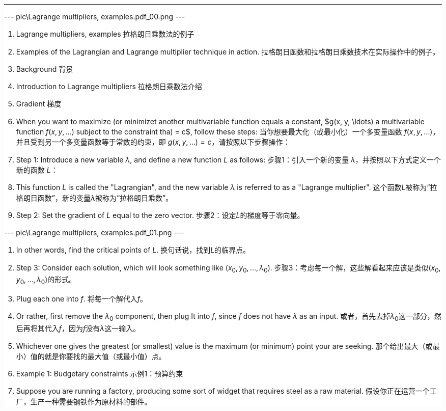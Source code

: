 
---
--- pic\Lagrange multipliers, examples.pdf_00.png ---
1. Lagrange multipliers, examples
    拉格朗日乘数法的例子

2. Examples of the Lagrangian and Lagrange multiplier technique in action.
    拉格朗日函数和拉格朗日乘数技术在实际操作中的例子。

1. Background
背景

2. Introduction to Lagrange multipliers
拉格朗日乘数法介绍

3. Gradient
梯度

4. When you want to maximize (or minimizet another multivariable function equals a constant, $g(x, y, \ldots) a multivariable function $f(x, y, \ldots)$ subject to the constraint tha) = c$, follow these steps:
当你想要最大化（或最小化）一个多变量函数 $f(x, y, \ldots)$，并且受到另一个多变量函数等于常数的约束，即 $g(x, y, \ldots) = c$，请按照以下步骤操作：

5. Step 1: Introduce a new variable $\lambda$, and define a new function $L$ as follows:
步骤1：引入一个新的变量 $\lambda$，并按照以下方式定义一个新的函数 $L$：

1. This function $L$ is called the "Lagrangian", and the new variable $\lambda$ is referred to as a "Lagrange multiplier".
    这个函数$L$被称为“拉格朗日函数”，新的变量$\lambda$被称为“拉格朗日乘数”。

6. Step 2: Set the gradient of $L$ equal to the zero vector.
    步骤2：设定$L$的梯度等于零向量。

--- pic\Lagrange multipliers, examples.pdf_01.png ---

1. In other words, find the critical points of $L$. 
    换句话说，找到$L$的临界点。

8. Step 3: Consider each solution, which will look something like $(x_0, y_0,..., \lambda_0)$. 
    步骤3：考虑每一个解，这些解看起来应该是类似$(x_0, y_0,..., \lambda_0)$的形式。

9. Plug each one into $f$. 
    将每一个解代入$f$。

1. Or rather, first remove the $\lambda_0$ component, then plug It into $f$, since $f$ does not have $\lambda$ as an input. 
或者，首先去掉$\lambda_0$这一部分，然后再将其代入$f$，因为$f$没有$\lambda$这一输入。

10. Whichever one gives the greatest (or smallest) value is the maximum (or minimum) point your are seeking. 
    那个给出最大（或最小）值的就是你要找的最大值（或最小值）点。

1. Example 1: Budgetary constraints
示例1：预算约束

11. Suppose you are running a factory, producing some sort of widget that requires steel as a raw material. 
    假设你正在运营一个工厂，生产一种需要钢铁作为原材料的部件。
